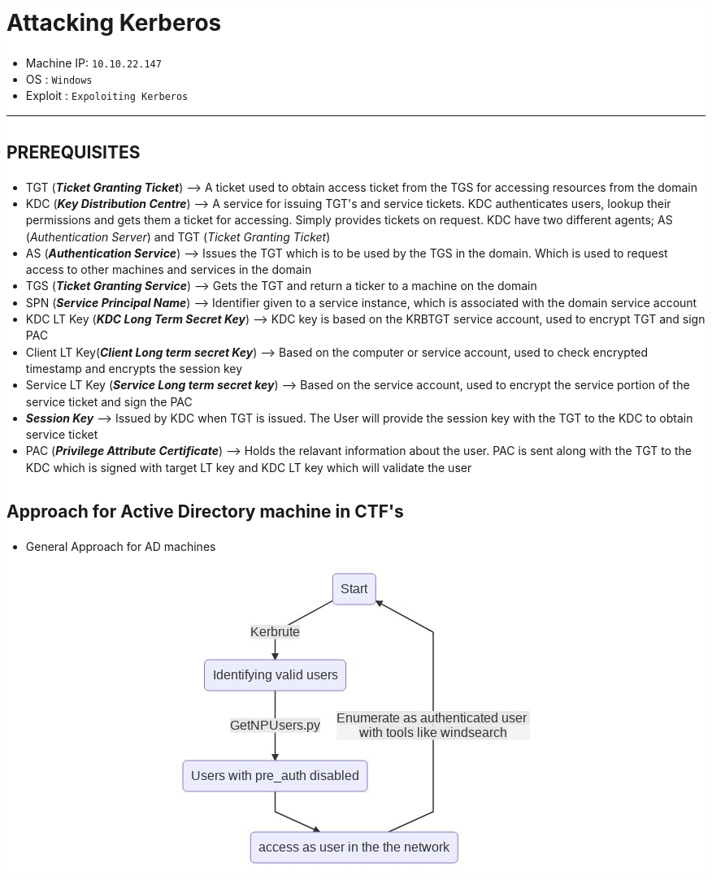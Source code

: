 # Attacking Kerberos

- Machine IP: `10.10.22.147`
- OS		: `Windows`
- Exploit   : `Expoloiting Kerberos`

---

## PREREQUISITES

- TGT (**_Ticket Granting Ticket_**) --> A ticket used to obtain access ticket from the TGS for accessing resources from the domain
- KDC (**_Key Distribution Centre_**) --> A service for issuing TGT's and service tickets. KDC authenticates users, lookup their permissions and gets them a ticket for accessing. Simply provides tickets on request. KDC have two different agents; AS (*Authentication Server*) and TGT (*Ticket Granting Ticket*)
- AS (**_Authentication Service_**) --> Issues the TGT which is to be used by the TGS in the domain. Which is used to request access to other machines and services in the domain
- TGS (**_Ticket Granting Service_**) --> Gets the TGT and return a ticker to a machine on the domain
- SPN (**_Service Principal Name_**) --> Identifier given to a service instance, which is associated with the domain service account
- KDC LT Key (**_KDC Long Term Secret Key_**) --> KDC key is based on the KRBTGT service account, used to encrypt TGT and sign PAC
- Client LT Key(**_Client Long term secret Key_**) --> Based on the computer or service account, used to check encrypted timestamp and encrypts the session key
- Service LT Key (**_Service Long term secret key_**) --> Based on the service account, used to encrypt the service portion of the service ticket and sign the PAC
- **_Session Key_** --> Issued by KDC when TGT is issued. The User will provide the session key with the TGT to the KDC to obtain service ticket
- PAC (**_Privilege Attribute Certificate_**) --> Holds the relavant information about the user. PAC is sent along with  the TGT to the KDC which is signed with target LT key and KDC LT key which will validate the user

## Approach for Active Directory machine in CTF's

- General Approach for AD machines

<p align="center">
  <img src="attacking-ad-approach.jpeg" />
</p>
